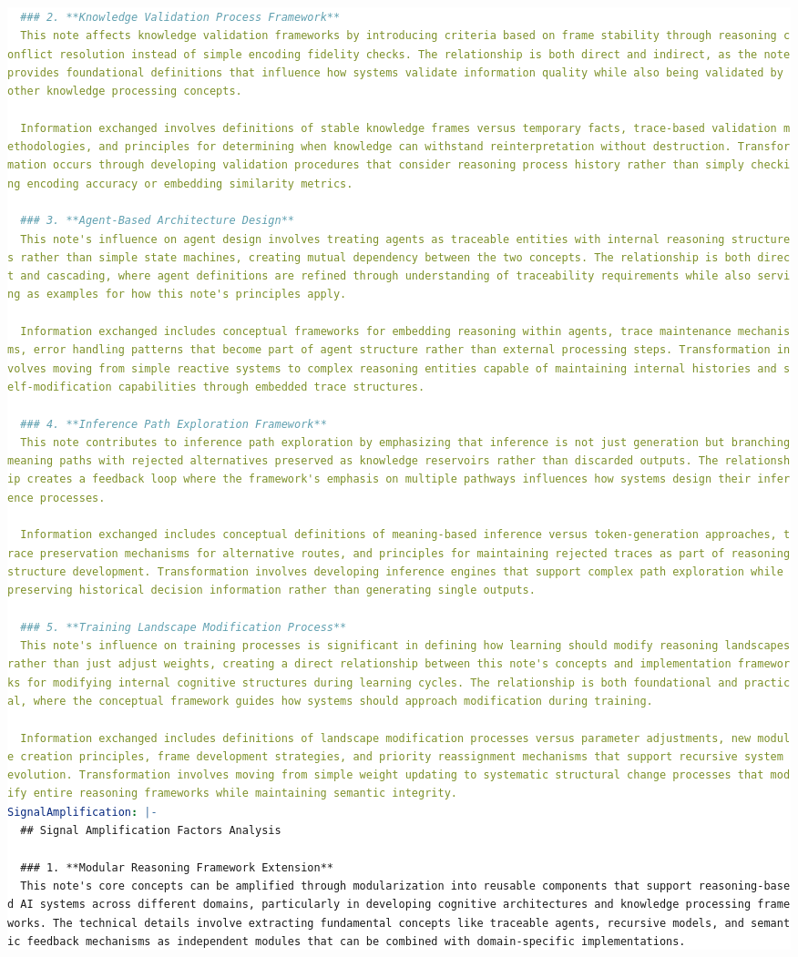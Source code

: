 ```yaml
  ### 2. **Knowledge Validation Process Framework**
  This note affects knowledge validation frameworks by introducing criteria based on frame stability through reasoning conflict resolution instead of simple encoding fidelity checks. The relationship is both direct and indirect, as the note provides foundational definitions that influence how systems validate information quality while also being validated by other knowledge processing concepts.

  Information exchanged involves definitions of stable knowledge frames versus temporary facts, trace-based validation methodologies, and principles for determining when knowledge can withstand reinterpretation without destruction. Transformation occurs through developing validation procedures that consider reasoning process history rather than simply checking encoding accuracy or embedding similarity metrics.

  ### 3. **Agent-Based Architecture Design**
  This note's influence on agent design involves treating agents as traceable entities with internal reasoning structures rather than simple state machines, creating mutual dependency between the two concepts. The relationship is both direct and cascading, where agent definitions are refined through understanding of traceability requirements while also serving as examples for how this note's principles apply.

  Information exchanged includes conceptual frameworks for embedding reasoning within agents, trace maintenance mechanisms, error handling patterns that become part of agent structure rather than external processing steps. Transformation involves moving from simple reactive systems to complex reasoning entities capable of maintaining internal histories and self-modification capabilities through embedded trace structures.

  ### 4. **Inference Path Exploration Framework**
  This note contributes to inference path exploration by emphasizing that inference is not just generation but branching meaning paths with rejected alternatives preserved as knowledge reservoirs rather than discarded outputs. The relationship creates a feedback loop where the framework's emphasis on multiple pathways influences how systems design their inference processes.

  Information exchanged includes conceptual definitions of meaning-based inference versus token-generation approaches, trace preservation mechanisms for alternative routes, and principles for maintaining rejected traces as part of reasoning structure development. Transformation involves developing inference engines that support complex path exploration while preserving historical decision information rather than generating single outputs.

  ### 5. **Training Landscape Modification Process**
  This note's influence on training processes is significant in defining how learning should modify reasoning landscapes rather than just adjust weights, creating a direct relationship between this note's concepts and implementation frameworks for modifying internal cognitive structures during learning cycles. The relationship is both foundational and practical, where the conceptual framework guides how systems should approach modification during training.

  Information exchanged includes definitions of landscape modification processes versus parameter adjustments, new module creation principles, frame development strategies, and priority reassignment mechanisms that support recursive system evolution. Transformation involves moving from simple weight updating to systematic structural change processes that modify entire reasoning frameworks while maintaining semantic integrity.
SignalAmplification: |-
  ## Signal Amplification Factors Analysis

  ### 1. **Modular Reasoning Framework Extension**
  This note's core concepts can be amplified through modularization into reusable components that support reasoning-based AI systems across different domains, particularly in developing cognitive architectures and knowledge processing frameworks. The technical details involve extracting fundamental concepts like traceable agents, recursive models, and semantic feedback mechanisms as independent modules that can be combined with domain-specific implementations.

```